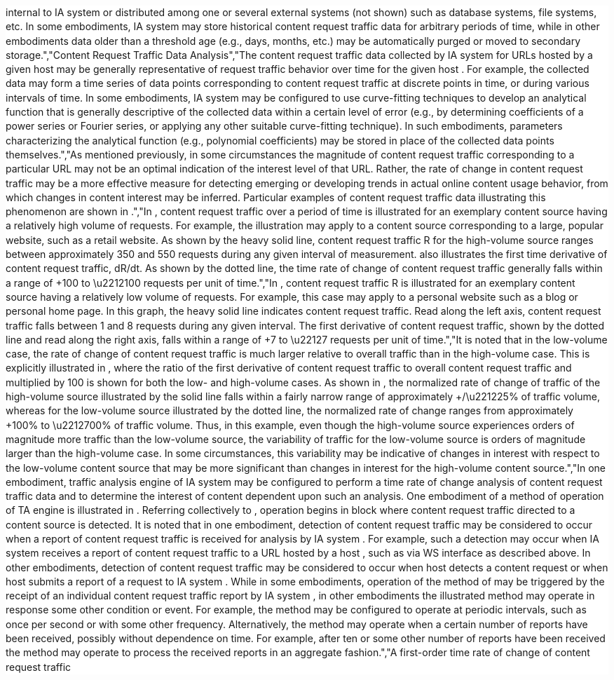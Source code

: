 internal to IA system  or distributed among one or several external systems (not shown) such as database systems, file systems, etc. In some embodiments, IA system  may store historical content request traffic data for arbitrary periods of time, while in other embodiments data older than a threshold age (e.g., days, months, etc.) may be automatically purged or moved to secondary storage.","Content Request Traffic Data Analysis","The content request traffic data collected by IA system  for URLs hosted by a given host  may be generally representative of request traffic behavior over time for the given host . For example, the collected data may form a time series of data points corresponding to content request traffic at discrete points in time, or during various intervals of time. In some embodiments, IA system  may be configured to use curve-fitting techniques to develop an analytical function that is generally descriptive of the collected data within a certain level of error (e.g., by determining coefficients of a power series or Fourier series, or applying any other suitable curve-fitting technique). In such embodiments, parameters characterizing the analytical function (e.g., polynomial coefficients) may be stored in place of the collected data points themselves.","As mentioned previously, in some circumstances the magnitude of content request traffic corresponding to a particular URL may not be an optimal indication of the interest level of that URL. Rather, the rate of change in content request traffic may be a more effective measure for detecting emerging or developing trends in actual online content usage behavior, from which changes in content interest may be inferred. Particular examples of content request traffic data illustrating this phenomenon are shown in .","In , content request traffic over a period of time is illustrated for an exemplary content source having a relatively high volume of requests. For example, the illustration may apply to a content source corresponding to a large, popular website, such as a retail website. As shown by the heavy solid line, content request traffic R for the high-volume source ranges between approximately 350 and 550 requests during any given interval of measurement.  also illustrates the first time derivative of content request traffic, dR\/dt. As shown by the dotted line, the time rate of change of content request traffic generally falls within a range of +100 to \u2212100 requests per unit of time.","In , content request traffic R is illustrated for an exemplary content source having a relatively low volume of requests. For example, this case may apply to a personal website such as a blog or personal home page. In this graph, the heavy solid line indicates content request traffic. Read along the left axis, content request traffic falls between 1 and 8 requests during any given interval. The first derivative of content request traffic, shown by the dotted line and read along the right axis, falls within a range of +7 to \u22127 requests per unit of time.","It is noted that in the low-volume case, the rate of change of content request traffic is much larger relative to overall traffic than in the high-volume case. This is explicitly illustrated in , where the ratio of the first derivative of content request traffic to overall content request traffic and multiplied by 100 is shown for both the low- and high-volume cases. As shown in , the normalized rate of change of traffic of the high-volume source illustrated by the solid line falls within a fairly narrow range of approximately +\/\u221225% of traffic volume, whereas for the low-volume source illustrated by the dotted line, the normalized rate of change ranges from approximately +100% to \u2212700% of traffic volume. Thus, in this example, even though the high-volume source experiences orders of magnitude more traffic than the low-volume source, the variability of traffic for the low-volume source is orders of magnitude larger than the high-volume case. In some circumstances, this variability may be indicative of changes in interest with respect to the low-volume content source that may be more significant than changes in interest for the high-volume content source.","In one embodiment, traffic analysis engine  of IA system  may be configured to perform a time rate of change analysis of content request traffic data and to determine the interest of content dependent upon such an analysis. One embodiment of a method of operation of TA engine  is illustrated in . Referring collectively to , operation begins in block  where content request traffic directed to a content source is detected. It is noted that in one embodiment, detection of content request traffic may be considered to occur when a report of content request traffic is received for analysis by IA system . For example, such a detection may occur when IA system  receives a report of content request traffic to a URL hosted by a host , such as via WS interface  as described above. In other embodiments, detection of content request traffic may be considered to occur when host  detects a content request or when host  submits a report of a request to IA system . While in some embodiments, operation of the method of  may be triggered by the receipt of an individual content request traffic report by IA system , in other embodiments the illustrated method may operate in response some other condition or event. For example, the method may be configured to operate at periodic intervals, such as once per second or with some other frequency. Alternatively, the method may operate when a certain number of reports have been received, possibly without dependence on time. For example, after ten or some other number of reports have been received the method may operate to process the received reports in an aggregate fashion.","A first-order time rate of change of content request traffic